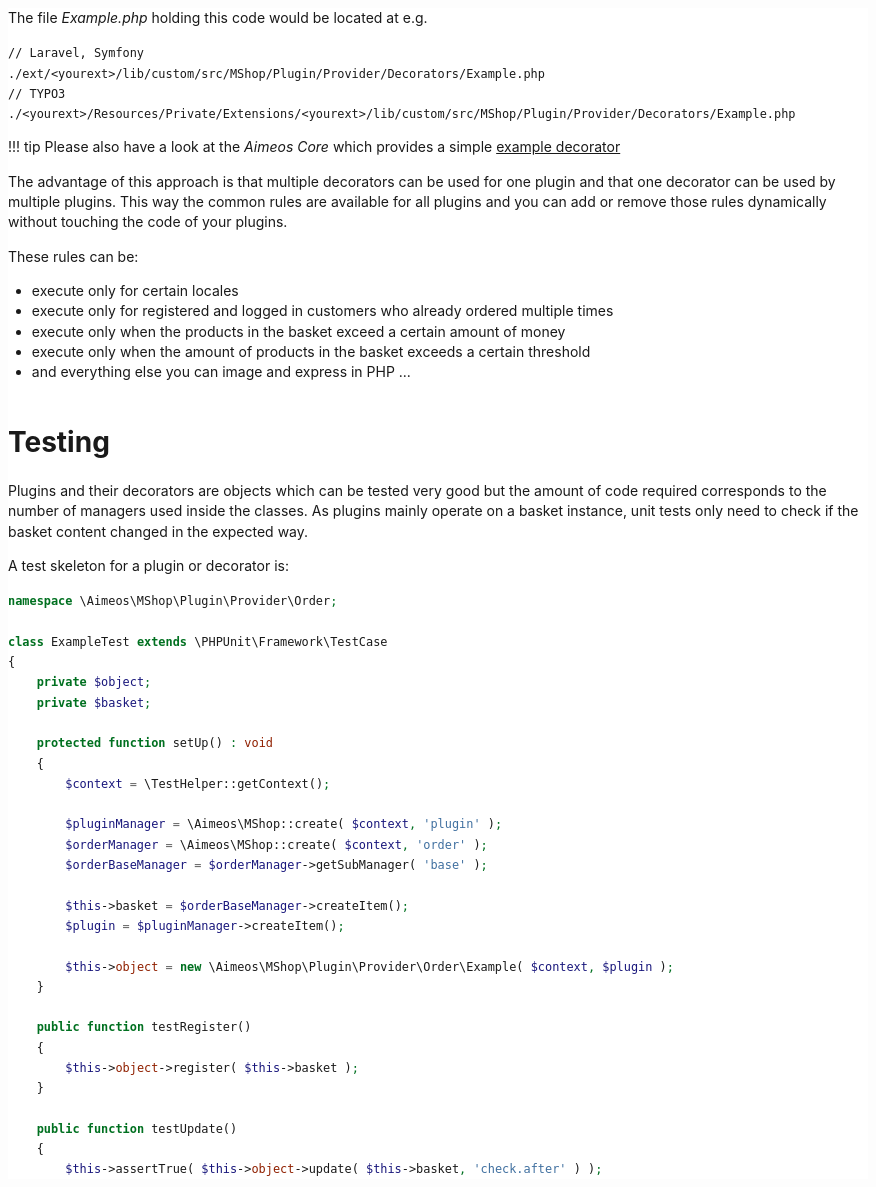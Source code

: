 ```php
```

The file *Example.php* holding this code would be located at e.g.

```
// Laravel, Symfony
./ext/<yourext>/lib/custom/src/MShop/Plugin/Provider/Decorators/Example.php
// TYPO3
./<yourext>/Resources/Private/Extensions/<yourext>/lib/custom/src/MShop/Plugin/Provider/Decorators/Example.php
```

!!! tip
    Please also have a look at the *Aimeos Core* which provides a simple [example decorator](https://github.com/aimeos/aimeos-core/blob/master/lib/mshoplib/src/MShop/Plugin/Provider/Order/Example.php)

The advantage of this approach is that multiple decorators can be used for one plugin and that one decorator can be used by multiple plugins. This way the common rules are available for all plugins and you can add or remove those rules dynamically without touching the code of your plugins.

These rules can be:

* execute only for certain locales
* execute only for registered and logged in customers who already ordered multiple times
* execute only when the products in the basket exceed a certain amount of money
* execute only when the amount of products in the basket exceeds a certain threshold
* and everything else you can image and express in PHP ...

# Testing

Plugins and their decorators are objects which can be tested very good but the amount of code required corresponds to the number of managers used inside the classes. As plugins mainly operate on a basket instance, unit tests only need to check if the basket content changed in the expected way.

A test skeleton for a plugin or decorator is:

```php
namespace \Aimeos\MShop\Plugin\Provider\Order;

class ExampleTest extends \PHPUnit\Framework\TestCase
{
    private $object;
    private $basket;
    
    protected function setUp() : void
    {
        $context = \TestHelper::getContext();
        
        $pluginManager = \Aimeos\MShop::create( $context, 'plugin' );
        $orderManager = \Aimeos\MShop::create( $context, 'order' );
        $orderBaseManager = $orderManager->getSubManager( 'base' );

        $this->basket = $orderBaseManager->createItem();
        $plugin = $pluginManager->createItem();
        
        $this->object = new \Aimeos\MShop\Plugin\Provider\Order\Example( $context, $plugin );
    }

    public function testRegister()
    {
        $this->object->register( $this->basket );
    }

    public function testUpdate()
    {
        $this->assertTrue( $this->object->update( $this->basket, 'check.after' ) );
```